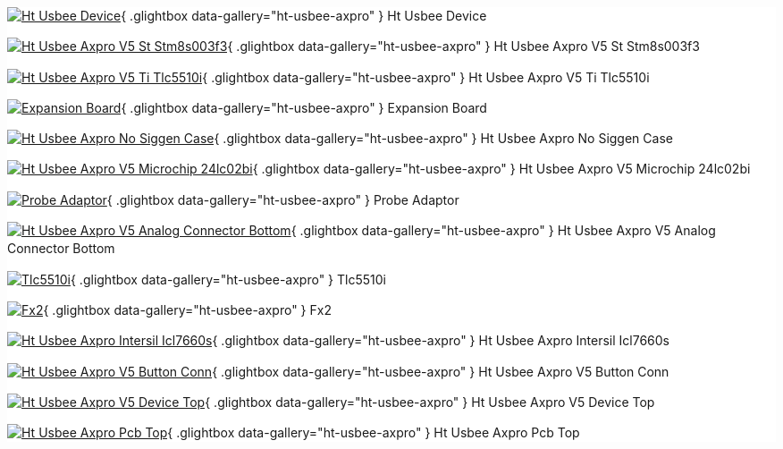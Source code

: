 [![Ht Usbee Device](./img/Ht-usbee_device.jpg)](./img/Ht-usbee_device.jpg "Ht Usbee Device"){ .glightbox data-gallery="ht-usbee-axpro" }
<span class="caption">Ht Usbee Device</span>

[![Ht Usbee Axpro V5 St Stm8s003f3](./img/Ht_usbee_axpro_v5_st_stm8s003f3.jpg)](./img/Ht_usbee_axpro_v5_st_stm8s003f3.jpg "Ht Usbee Axpro V5 St Stm8s003f3"){ .glightbox data-gallery="ht-usbee-axpro" }
<span class="caption">Ht Usbee Axpro V5 St Stm8s003f3</span>

[![Ht Usbee Axpro V5 Ti Tlc5510i](./img/Ht_usbee_axpro_v5_ti_tlc5510i.jpg)](./img/Ht_usbee_axpro_v5_ti_tlc5510i.jpg "Ht Usbee Axpro V5 Ti Tlc5510i"){ .glightbox data-gallery="ht-usbee-axpro" }
<span class="caption">Ht Usbee Axpro V5 Ti Tlc5510i</span>

[![Expansion Board](./img/Expansion_board.jpg)](./img/Expansion_board.jpg "Expansion Board"){ .glightbox data-gallery="ht-usbee-axpro" }
<span class="caption">Expansion Board</span>

[![Ht Usbee Axpro No Siggen Case](./img/Ht-usbee-axpro_no_siggen_case.jpg)](./img/Ht-usbee-axpro_no_siggen_case.jpg "Ht Usbee Axpro No Siggen Case"){ .glightbox data-gallery="ht-usbee-axpro" }
<span class="caption">Ht Usbee Axpro No Siggen Case</span>

[![Ht Usbee Axpro V5 Microchip 24lc02bi](./img/Ht_usbee_axpro_v5_microchip_24lc02bi.jpg)](./img/Ht_usbee_axpro_v5_microchip_24lc02bi.jpg "Ht Usbee Axpro V5 Microchip 24lc02bi"){ .glightbox data-gallery="ht-usbee-axpro" }
<span class="caption">Ht Usbee Axpro V5 Microchip 24lc02bi</span>

[![Probe Adaptor](./img/Probe_adaptor.jpg)](./img/Probe_adaptor.jpg "Probe Adaptor"){ .glightbox data-gallery="ht-usbee-axpro" }
<span class="caption">Probe Adaptor</span>

[![Ht Usbee Axpro V5 Analog Connector Bottom](./img/Ht_usbee_axpro_v5_analog_connector_bottom.jpg)](./img/Ht_usbee_axpro_v5_analog_connector_bottom.jpg "Ht Usbee Axpro V5 Analog Connector Bottom"){ .glightbox data-gallery="ht-usbee-axpro" }
<span class="caption">Ht Usbee Axpro V5 Analog Connector Bottom</span>

[![Tlc5510i](./img/TLC5510I.jpg)](./img/TLC5510I.jpg "Tlc5510i"){ .glightbox data-gallery="ht-usbee-axpro" }
<span class="caption">Tlc5510i</span>

[![Fx2](./img/FX2.jpg)](./img/FX2.jpg "Fx2"){ .glightbox data-gallery="ht-usbee-axpro" }
<span class="caption">Fx2</span>

[![Ht Usbee Axpro Intersil Icl7660s](./img/Ht_usbee_axpro_intersil_icl7660s.jpg)](./img/Ht_usbee_axpro_intersil_icl7660s.jpg "Ht Usbee Axpro Intersil Icl7660s"){ .glightbox data-gallery="ht-usbee-axpro" }
<span class="caption">Ht Usbee Axpro Intersil Icl7660s</span>

[![Ht Usbee Axpro V5 Button Conn](./img/Ht_usbee_axpro_v5_button_conn.jpg)](./img/Ht_usbee_axpro_v5_button_conn.jpg "Ht Usbee Axpro V5 Button Conn"){ .glightbox data-gallery="ht-usbee-axpro" }
<span class="caption">Ht Usbee Axpro V5 Button Conn</span>

[![Ht Usbee Axpro V5 Device Top](./img/Ht_usbee_axpro_v5_device_top.jpg)](./img/Ht_usbee_axpro_v5_device_top.jpg "Ht Usbee Axpro V5 Device Top"){ .glightbox data-gallery="ht-usbee-axpro" }
<span class="caption">Ht Usbee Axpro V5 Device Top</span>

[![Ht Usbee Axpro Pcb Top](./img/Ht_usbee_axpro_pcb_top.jpg)](./img/Ht_usbee_axpro_pcb_top.jpg "Ht Usbee Axpro Pcb Top"){ .glightbox data-gallery="ht-usbee-axpro" }
<span class="caption">Ht Usbee Axpro Pcb Top</span>
